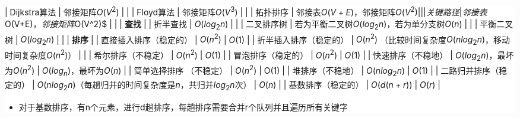 | Dijkstra算法               | 邻接矩阵$O(V^2)$                                                 |                                 |
| Floyd算法                  | 邻接矩阵$O(V^3)$                                                 |                                 |
| 拓扑排序                   | 邻接表$O(V+E)$，邻接矩阵$O(V^2)                                  |                                 |
| 关键路径                   | 邻接表$O(V+E)$，邻接矩阵$O(V^2)$                                 |                                 |
| **查找**                   |
| 折半查找                   | $O(log_2n)$                                                      |                                 |
| 二叉排序树                 | 若为平衡二叉树$O(log_2n)$，若为单分支树$O(n)$                    |                                 |
| 平衡二叉树                 | $O(log_2 n)$                                                     |                                 |
| **排序**                   |
| 直接插入排序（稳定的）     | $O(n^2)$                                                         | $O(1)$                          |
| 折半插入排序（稳定的）     | $O(n^2)$ （比较时间复杂度$O(nlog_2 n)$，移动时间复杂度$O(n^2)$） |                                 |
| 希尔排序（不稳定）         | $O(n^2)$                                                         | $O(1)$                          |
| 冒泡排序（稳定的）         | $O(n^2)$                                                         | $O(1)$                          |
| 快速排序（不稳地）         | $O(log_2 n)$，最坏为$O(n^2)$                                     | $O(log_ n)$，最坏为$O(n)$       |
| 简单选择排序 （不稳定）    | $O(n^2)$                                                         | O(1)                            |
| 堆排序（不稳地）           | $O(nlog_2 n)$                                                    | $O(1)$                          |
| 二路归并排序（稳定的）     | $O(nlog_2 n)$（每趟归并的时间复杂度是$n$，共归并$log_2 n$次）    | $O(n)$                          |
| 基数排序（稳定的）         | $O(d(n+r))$                                                      | $O(r)$                          |

- 对于基数排序，有n个元素，进行d趟排序，每趟排序需要合并r个队列并且遍历所有关键字